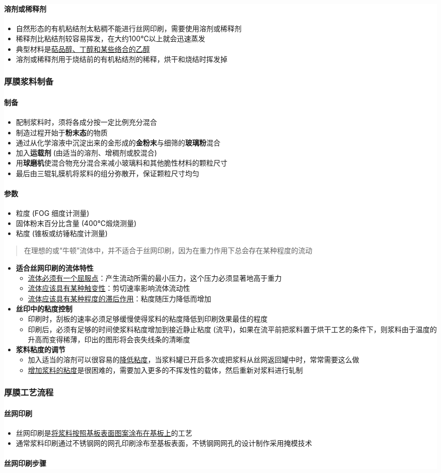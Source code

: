 #### 溶剂或稀释剂

- 自然形态的有机粘结剂太粘稠不能进行丝网印刷，需要使用溶剂或稀释剂
- 稀释剂比粘结剂较容易挥发，在大约100℃以上就会迅速蒸发
- 典型材料是<u>萜品醇、丁醇和某些络合的乙醇</u>
- 溶剂或稀释剂用于烧结前的有机粘结剂的稀释，烘干和烧结时挥发掉

### 厚膜浆料制备

#### 制备

- 配制浆料时，须将各成分按一定比例充分混合
- 制造过程开始于**粉末态**的物质
- 通过从化学溶液中沉淀出来的金形成的**金粉末**与细筛的**玻璃粉**混合
- 加入**运载剂** (由适当的溶剂、增稠剂或胶混合)
- 用**球磨机**使混合物充分混合来减小玻璃料和其他脆性材料的颗粒尺寸
- 最后由三辊轧膜机将浆料的组分弥散开，保证颗粒尺寸均匀

#### 参数

- 粒度 (FOG 细度计测量)
- 固体粉末百分比含量 (400℃煅烧测量)
- 粘度 (锥板或纺锤粘度计测量)

> 在理想的或“牛顿”流体中，并不适合于丝网印刷，因为在重力作用下总会存在某种程度的流动

- **适合丝网印刷的流体特性**
  - <u>流体必须有一个屈服点</u>：产生流动所需的最小压力，这个压力必须显著地高于重力
  - <u>流体应该具有某种触变性</u>：剪切速率影响流体流动性
  - <u>流体应该具有某种程度的滞后作用</u>：粘度随压力降低而增加
- **丝印中的粘度控制**
  - 印刷时，刮板的速率必须足够缓慢使得浆料的粘度降低到印刷效果最佳的程度
  - 印刷后，必须有足够的时间使浆料粘度增加到接近静止粘度 (流平)，如果在流平前把浆料置于烘干工艺的条件下，则浆料由于温度的升高而变得稀薄，印出的图形将会丧失线条的清晰度
- **浆料粘度的调节**
  - 加入适当的溶剂可以很容易的<u>降低粘度</u>，当浆料罐已开启多次或把浆料从丝网返回罐中时，常常需要这么做
  - <u>增加浆料的粘度</u>是很困难的，需要加入更多的不挥发性的载体，然后重新对浆料进行轧制

### 厚膜工艺流程

#### 丝网印刷

- 丝网印刷是<u>将浆料按照基板表面图案涂布在基板上</u>的工艺
- 通常浆料印刷通过不锈钢网的网孔印刷涂布至基板表面，不锈钢网网孔的设计制作采用掩模技术

#### 丝网印刷步骤
